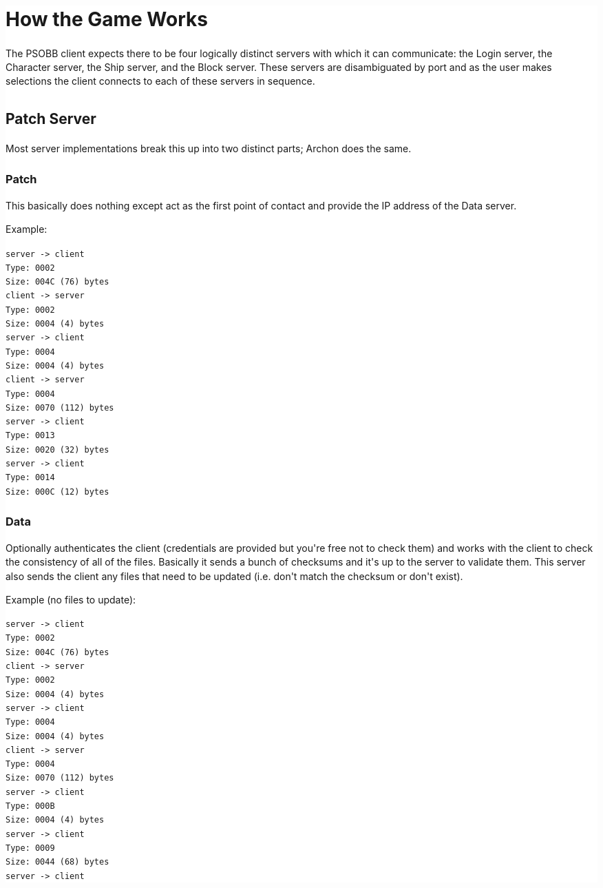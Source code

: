 # How the Game Works

The PSOBB client expects there to be four logically distinct servers with which it can communicate: the Login server, the Character server, the Ship server, and the Block server. These servers are disambiguated by port and as the user makes selections the client connects to each of these servers in sequence. 

## Patch Server
Most server implementations break this up into two distinct parts; Archon does the same. 
### Patch
This basically does nothing except act as the first point of contact and provide the IP address of the Data server.

Example:
```
server -> client
Type: 0002
Size: 004C (76) bytes
client -> server
Type: 0002
Size: 0004 (4) bytes
server -> client
Type: 0004
Size: 0004 (4) bytes
client -> server
Type: 0004
Size: 0070 (112) bytes
server -> client
Type: 0013
Size: 0020 (32) bytes
server -> client
Type: 0014
Size: 000C (12) bytes
```

### Data
Optionally authenticates the client (credentials are provided but you're free not to check them) and works with the client to check the consistency of all of the files. Basically it sends a bunch of checksums and it's up to the server to validate them. This server also sends the client any files that need to be updated (i.e. don't match the checksum or don't exist).

Example (no files to update):
```
server -> client
Type: 0002
Size: 004C (76) bytes
client -> server
Type: 0002
Size: 0004 (4) bytes
server -> client
Type: 0004
Size: 0004 (4) bytes
client -> server
Type: 0004
Size: 0070 (112) bytes
server -> client
Type: 000B
Size: 0004 (4) bytes
server -> client
Type: 0009
Size: 0044 (68) bytes
server -> client
```